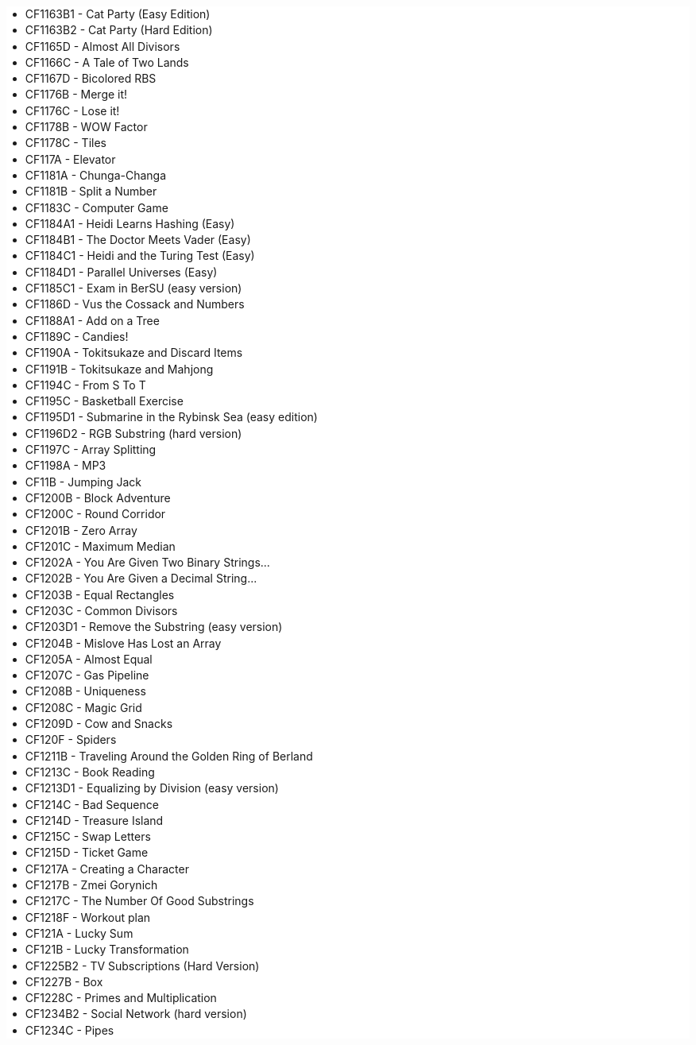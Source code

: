 - CF1163B1 - Cat Party (Easy Edition)
- CF1163B2 - Cat Party (Hard Edition)
- CF1165D - Almost All Divisors
- CF1166C - A Tale of Two Lands
- CF1167D - Bicolored RBS
- CF1176B - Merge it!
- CF1176C - Lose it!
- CF1178B - WOW Factor
- CF1178C - Tiles
- CF117A - Elevator
- CF1181A - Chunga-Changa
- CF1181B - Split a Number
- CF1183C - Computer Game
- CF1184A1 - Heidi Learns Hashing (Easy)
- CF1184B1 - The Doctor Meets Vader (Easy)
- CF1184C1 - Heidi and the Turing Test (Easy)
- CF1184D1 - Parallel Universes (Easy)
- CF1185C1 - Exam in BerSU (easy version)
- CF1186D - Vus the Cossack and Numbers
- CF1188A1 - Add on a Tree
- CF1189C - Candies!
- CF1190A - Tokitsukaze and Discard Items
- CF1191B - Tokitsukaze and Mahjong
- CF1194C - From S To T
- CF1195C - Basketball Exercise
- CF1195D1 - Submarine in the Rybinsk Sea (easy edition)
- CF1196D2 - RGB Substring (hard version)
- CF1197C - Array Splitting
- CF1198A - MP3
- CF11B - Jumping Jack
- CF1200B - Block Adventure
- CF1200C - Round Corridor
- CF1201B - Zero Array
- CF1201C - Maximum Median
- CF1202A - You Are Given Two Binary Strings...
- CF1202B - You Are Given a Decimal String...
- CF1203B - Equal Rectangles
- CF1203C - Common Divisors
- CF1203D1 - Remove the Substring (easy version)
- CF1204B - Mislove Has Lost an Array
- CF1205A - Almost Equal
- CF1207C - Gas Pipeline
- CF1208B - Uniqueness
- CF1208C - Magic Grid
- CF1209D - Cow and Snacks
- CF120F - Spiders
- CF1211B - Traveling Around the Golden Ring of Berland
- CF1213C - Book Reading
- CF1213D1 - Equalizing by Division (easy version)
- CF1214C - Bad Sequence
- CF1214D - Treasure Island
- CF1215C - Swap Letters
- CF1215D - Ticket Game
- CF1217A - Creating a Character
- CF1217B - Zmei Gorynich
- CF1217C - The Number Of Good Substrings
- CF1218F - Workout plan
- CF121A - Lucky Sum
- CF121B - Lucky Transformation
- CF1225B2 - TV Subscriptions (Hard Version)
- CF1227B - Box
- CF1228C - Primes and Multiplication
- CF1234B2 - Social Network (hard version)
- CF1234C - Pipes